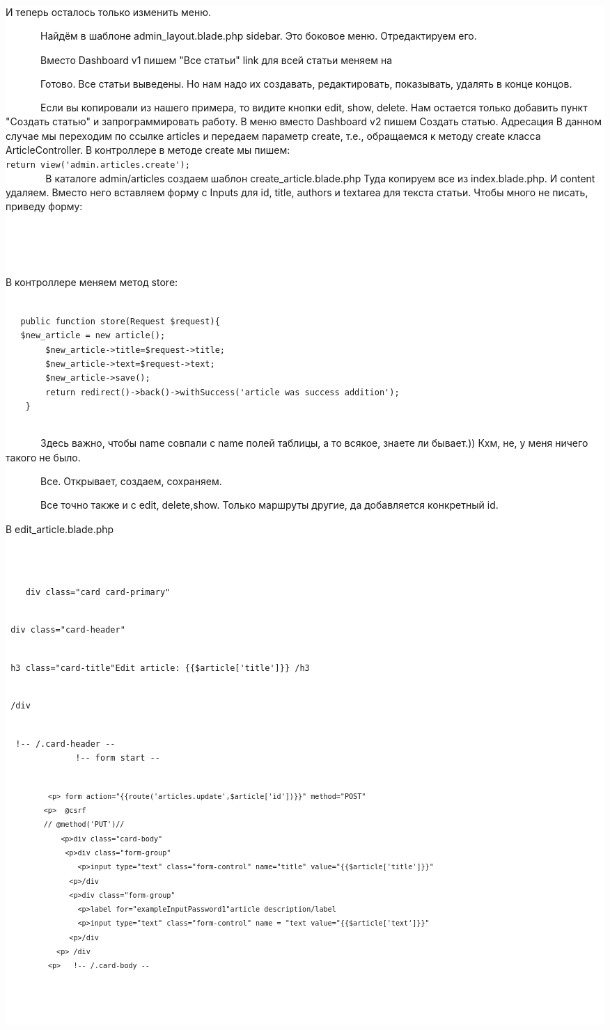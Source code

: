 </code>
И теперь осталось только изменить меню.
<p style = "text-indent:50px">Найдём в шаблоне admin_layout.blade.php sidebar. Это боковое меню. Отредактируем его.

  <p style="text-indent:50px">Вместо Dashboard v1 пишем "Все статьи"
link для всей статьи меняем на <link href="{{route('articles.index')}}" rel="stylesheet"> 	
<p style = "text-indent:50px">Готово. Все статьи выведены. Но нам надо  их создавать, редактировать, показывать, удалять в конце концов.

<p style = "text-indent:50px">Если вы копировали из нашего примера, то видите кнопки edit, show, delete. Нам остается только добавить пункт "Создать статью" и запрограммировать работу. 
В меню вместо Dashboard v2 пишем Создать статью. Адресация <href="{{route('articles.create')}}">
В данном случае мы переходим по ссылке articles и передаем параметр create, т.е., обращаемся к методу create класса ArticleController.
В контроллере в методе create мы пишем:
<code>        
return view('admin.articles.create');
		</code>
		В каталоге admin/articles создаем шаблон create_article.blade.php
		Туда копируем все из index.blade.php. И content удаляем. Вместо него вставляем форму с Inputs для id, title, authors и textarea для текста статьи.
		Чтобы много не писать, приведу форму:
	<code>
 <form action="{{route('article.store')}}" method="POST">
			 </code>
			
В контроллере меняем метод store:
<p><code>
   public function store(Request $request){
   $new_article = new article();
		$new_article->title=$request->title;
		$new_article->text=$request->text;
		$new_article->save();
		return redirect()->back()->withSuccess('article was success addition');
	}
	</code>
  <p style="text-indent:50px">	Здесь важно, чтобы name совпали с name полей таблицы, а то всякое, знаете ли бывает.)) Кхм, не, у меня ничего такого не было.  
	
  <p style="text-indent:50px">	Все. Открывает, создаем, сохраняем.
	
  <p style="text-indent:50px">	Все точно также и с edit, delete,show. Только маршруты другие, да добавляется конкретный id.
	 <p>В edit_article.blade.php
	<p><code>
 <p>	div class="card card-primary"
              <p> div class="card-header"
                <p> h3 class="card-title"Edit article: {{$article['title']}} /h3
              <p> /div
             <p>  !-- /.card-header --
              !-- form start --

              <p> form action="{{route('articles.update',$article['id'])}}" method="POST"
			 <p>  @csrf
			 // @method('PUT')//
                 <p>div class="card-body"
                  <p>div class="form-group"
                     <p>input type="text" class="form-control" name="title" value="{{$article['title']}}"
                   <p>/div
                   <p>div class="form-group"
                     <p>label for="exampleInputPassword1"article description/label
                     <p>input type="text" class="form-control" name = "text value="{{$article['text']}}"
                   <p>/div
                <p> /div
              <p>   !-- /.card-body --